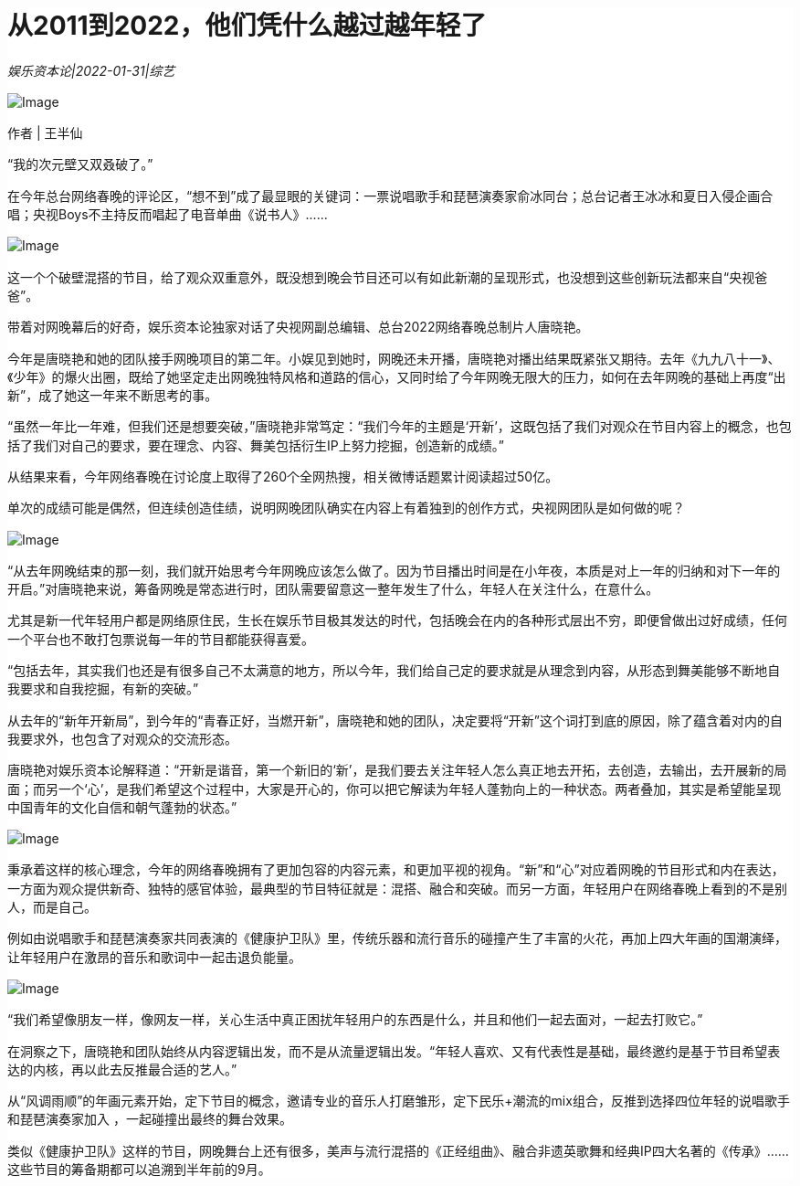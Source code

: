# 从2011到2022，他们凭什么越过越年轻了

*娱乐资本论|2022-01-31|综艺*

![Image](https://inews.gtimg.com/newsapp_bt/0/14479623717/641)

作者 | 王半仙

“我的次元壁又双叒破了。”

在今年总台网络春晚的评论区，“想不到”成了最显眼的关键词：一票说唱歌手和琵琶演奏家俞冰同台；总台记者王冰冰和夏日入侵企画合唱；央视Boys不主持反而唱起了电音单曲《说书人》......

![Image](https://inews.gtimg.com/newsapp_bt/0/14479623724/641)

这一个个破壁混搭的节目，给了观众双重意外，既没想到晚会节目还可以有如此新潮的呈现形式，也没想到这些创新玩法都来自“央视爸爸”。

带着对网晚幕后的好奇，娱乐资本论独家对话了央视网副总编辑、总台2022网络春晚总制片人唐晓艳。

今年是唐晓艳和她的团队接手网晚项目的第二年。小娱见到她时，网晚还未开播，唐晓艳对播出结果既紧张又期待。去年《九九八十一》、《少年》的爆火出圈，既给了她坚定走出网晚独特风格和道路的信心，又同时给了今年网晚无限大的压力，如何在去年网晚的基础上再度“出新”，成了她这一年来不断思考的事。

“虽然一年比一年难，但我们还是想要突破，”唐晓艳非常笃定：“我们今年的主题是‘开新’，这既包括了我们对观众在节目内容上的概念，也包括了我们对自己的要求，要在理念、内容、舞美包括衍生IP上努力挖掘，创造新的成绩。”

从结果来看，今年网络春晚在讨论度上取得了260个全网热搜，相关微博话题累计阅读超过50亿。

单次的成绩可能是偶然，但连续创造佳绩，说明网晚团队确实在内容上有着独到的创作方式，央视网团队是如何做的呢？

![Image](https://inews.gtimg.com/newsapp_bt/0/14479623722/641)

“从去年网晚结束的那一刻，我们就开始思考今年网晚应该怎么做了。因为节目播出时间是在小年夜，本质是对上一年的归纳和对下一年的开启。”对唐晓艳来说，筹备网晚是常态进行时，团队需要留意这一整年发生了什么，年轻人在关注什么，在意什么。

尤其是新一代年轻用户都是网络原住民，生长在娱乐节目极其发达的时代，包括晚会在内的各种形式层出不穷，即便曾做出过好成绩，任何一个平台也不敢打包票说每一年的节目都能获得喜爱。

“包括去年，其实我们也还是有很多自己不太满意的地方，所以今年，我们给自己定的要求就是从理念到内容，从形态到舞美能够不断地自我要求和自我挖掘，有新的突破。”

从去年的“新年开新局”，到今年的“青春正好，当燃开新”，唐晓艳和她的团队，决定要将“开新”这个词打到底的原因，除了蕴含着对内的自我要求外，也包含了对观众的交流形态。

唐晓艳对娱乐资本论解释道：“开新是谐音，第一个新旧的‘新’，是我们要去关注年轻人怎么真正地去开拓，去创造，去输出，去开展新的局面；而另一个‘心’，是我们希望这个过程中，大家是开心的，你可以把它解读为年轻人蓬勃向上的一种状态。两者叠加，其实是希望能呈现中国青年的文化自信和朝气蓬勃的状态。”

![Image](https://inews.gtimg.com/newsapp_bt/0/14479623725/641)

秉承着这样的核心理念，今年的网络春晚拥有了更加包容的内容元素，和更加平视的视角。“新”和“心”对应着网晚的节目形式和内在表达，一方面为观众提供新奇、独特的感官体验，最典型的节目特征就是：混搭、融合和突破。而另一方面，年轻用户在网络春晚上看到的不是别人，而是自己。

例如由说唱歌手和琵琶演奏家共同表演的《健康护卫队》里，传统乐器和流行音乐的碰撞产生了丰富的火花，再加上四大年画的国潮演绎，让年轻用户在激昂的音乐和歌词中一起击退负能量。

![Image](https://inews.gtimg.com/newsapp_bt/0/14479623729/641)

“我们希望像朋友一样，像网友一样，关心生活中真正困扰年轻用户的东西是什么，并且和他们一起去面对，一起去打败它。”

在洞察之下，唐晓艳和团队始终从内容逻辑出发，而不是从流量逻辑出发。“年轻人喜欢、又有代表性是基础，最终邀约是基于节目希望表达的内核，再以此去反推最合适的艺人。”

从“风调雨顺”的年画元素开始，定下节目的概念，邀请专业的音乐人打磨雏形，定下民乐+潮流的mix组合，反推到选择四位年轻的说唱歌手和琵琶演奏家加入 ，一起碰撞出最终的舞台效果。

类似《健康护卫队》这样的节目，网晚舞台上还有很多，美声与流行混搭的《正经组曲》、融合非遗英歌舞和经典IP四大名著的《传承》……这些节目的筹备期都可以追溯到半年前的9月。

